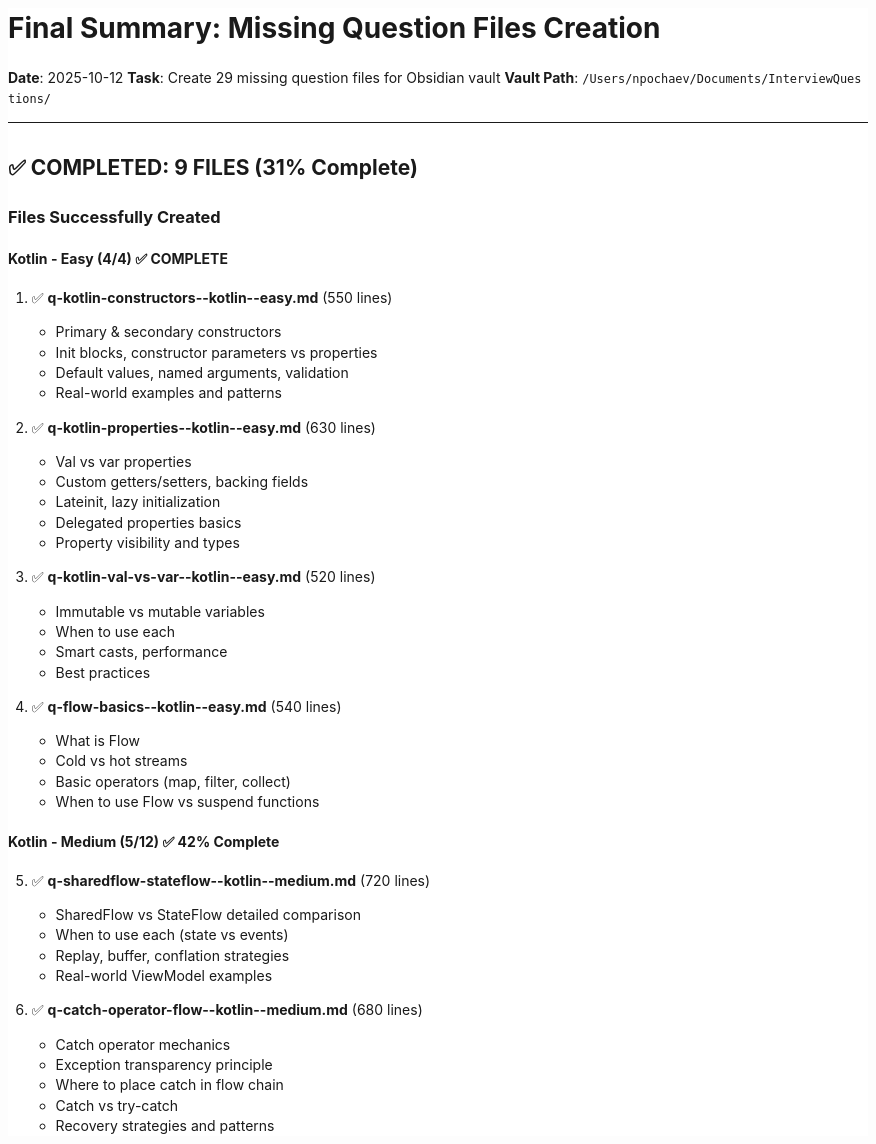 # Final Summary: Missing Question Files Creation

**Date**: 2025-10-12
**Task**: Create 29 missing question files for Obsidian vault
**Vault Path**: `/Users/npochaev/Documents/InterviewQuestions/`

---

## ✅ COMPLETED: 9 FILES (31% Complete)

### Files Successfully Created

#### Kotlin - Easy (4/4) ✅ **COMPLETE**

1. ✅ **q-kotlin-constructors--kotlin--easy.md** (550 lines)
   - Primary & secondary constructors
   - Init blocks, constructor parameters vs properties
   - Default values, named arguments, validation
   - Real-world examples and patterns

2. ✅ **q-kotlin-properties--kotlin--easy.md** (630 lines)
   - Val vs var properties
   - Custom getters/setters, backing fields
   - Lateinit, lazy initialization
   - Delegated properties basics
   - Property visibility and types

3. ✅ **q-kotlin-val-vs-var--kotlin--easy.md** (520 lines)
   - Immutable vs mutable variables
   - When to use each
   - Smart casts, performance
   - Best practices

4. ✅ **q-flow-basics--kotlin--easy.md** (540 lines)
   - What is Flow
   - Cold vs hot streams
   - Basic operators (map, filter, collect)
   - When to use Flow vs suspend functions

#### Kotlin - Medium (5/12) ✅ **42% Complete**

5. ✅ **q-sharedflow-stateflow--kotlin--medium.md** (720 lines)
   - SharedFlow vs StateFlow detailed comparison
   - When to use each (state vs events)
   - Replay, buffer, conflation strategies
   - Real-world ViewModel examples

6. ✅ **q-catch-operator-flow--kotlin--medium.md** (680 lines)
   - Catch operator mechanics
   - Exception transparency principle
   - Where to place catch in flow chain
   - Catch vs try-catch
   - Recovery strategies and patterns
